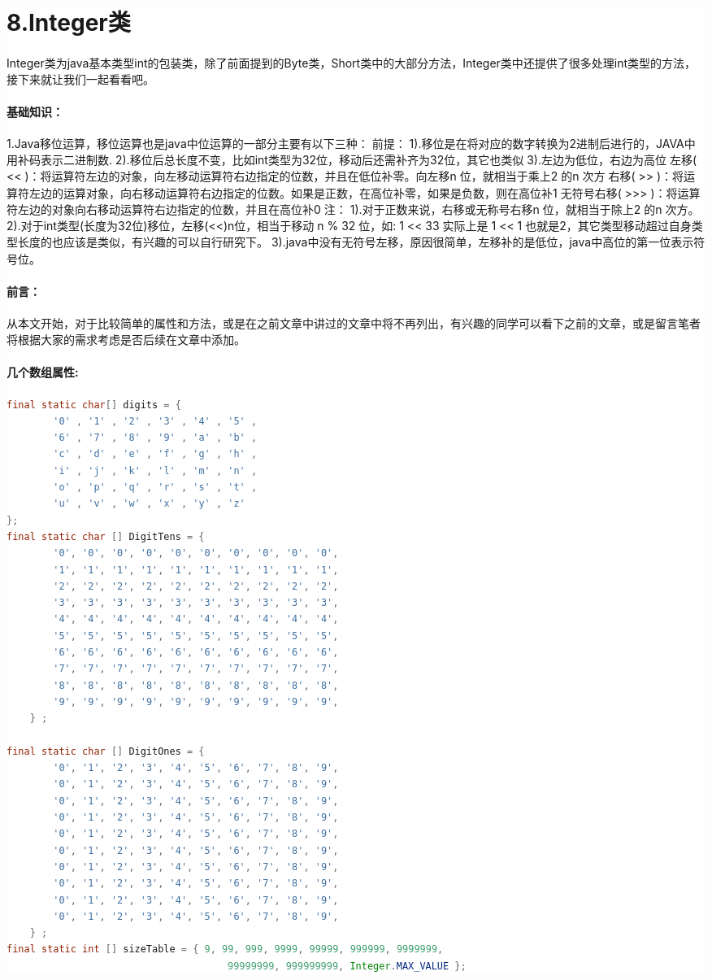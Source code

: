 # 8.Integer类

Integer类为java基本类型int的包装类，除了前面提到的Byte类，Short类中的大部分方法，Integer类中还提供了很多处理int类型的方法，接下来就让我们一起看看吧。

#### 基础知识：

1.Java移位运算，移位运算也是java中位运算的一部分主要有以下三种：
 前提：
 1).移位是在将对应的数字转换为2进制后进行的，JAVA中用补码表示二进制数.
 2).移位后总长度不变，比如int类型为32位，移动后还需补齐为32位，其它也类似
 3).左边为低位，右边为高位
 左移( << )：将运算符左边的对象，向左移动运算符右边指定的位数，并且在低位补零。向左移n 位，就相当于乘上2 的n 次方
 右移( >> )：将运算符左边的运算对象，向右移动运算符右边指定的位数。如果是正数，在高位补零，如果是负数，则在高位补1
 无符号右移( >>> )：将运算符左边的对象向右移动运算符右边指定的位数，并且在高位补0
 注：
 1).对于正数来说，右移或无称号右移n 位，就相当于除上2 的n 次方。
 2).对于int类型(长度为32位)移位，左移(<<)n位，相当于移动 n % 32 位，如:  1 << 33 实际上是 1 << 1 也就是2，其它类型移动超过自身类型长度的也应该是类似，有兴趣的可以自行研究下。
 3).java中没有无符号左移，原因很简单，左移补的是低位，java中高位的第一位表示符号位。

#### 前言：

从本文开始，对于比较简单的属性和方法，或是在之前文章中讲过的文章中将不再列出，有兴趣的同学可以看下之前的文章，或是留言笔者将根据大家的需求考虑是否后续在文章中添加。

#### 几个数组属性:

```java
final static char[] digits = {
        '0' , '1' , '2' , '3' , '4' , '5' ,
        '6' , '7' , '8' , '9' , 'a' , 'b' ,
        'c' , 'd' , 'e' , 'f' , 'g' , 'h' ,
        'i' , 'j' , 'k' , 'l' , 'm' , 'n' ,
        'o' , 'p' , 'q' , 'r' , 's' , 't' ,
        'u' , 'v' , 'w' , 'x' , 'y' , 'z'
};
final static char [] DigitTens = {
        '0', '0', '0', '0', '0', '0', '0', '0', '0', '0',
        '1', '1', '1', '1', '1', '1', '1', '1', '1', '1',
        '2', '2', '2', '2', '2', '2', '2', '2', '2', '2',
        '3', '3', '3', '3', '3', '3', '3', '3', '3', '3',
        '4', '4', '4', '4', '4', '4', '4', '4', '4', '4',
        '5', '5', '5', '5', '5', '5', '5', '5', '5', '5',
        '6', '6', '6', '6', '6', '6', '6', '6', '6', '6',
        '7', '7', '7', '7', '7', '7', '7', '7', '7', '7',
        '8', '8', '8', '8', '8', '8', '8', '8', '8', '8',
        '9', '9', '9', '9', '9', '9', '9', '9', '9', '9',
    } ;

final static char [] DigitOnes = {
        '0', '1', '2', '3', '4', '5', '6', '7', '8', '9',
        '0', '1', '2', '3', '4', '5', '6', '7', '8', '9',
        '0', '1', '2', '3', '4', '5', '6', '7', '8', '9',
        '0', '1', '2', '3', '4', '5', '6', '7', '8', '9',
        '0', '1', '2', '3', '4', '5', '6', '7', '8', '9',
        '0', '1', '2', '3', '4', '5', '6', '7', '8', '9',
        '0', '1', '2', '3', '4', '5', '6', '7', '8', '9',
        '0', '1', '2', '3', '4', '5', '6', '7', '8', '9',
        '0', '1', '2', '3', '4', '5', '6', '7', '8', '9',
        '0', '1', '2', '3', '4', '5', '6', '7', '8', '9',
    } ;
final static int [] sizeTable = { 9, 99, 999, 9999, 99999, 999999, 9999999,
                                      99999999, 999999999, Integer.MAX_VALUE };
```
